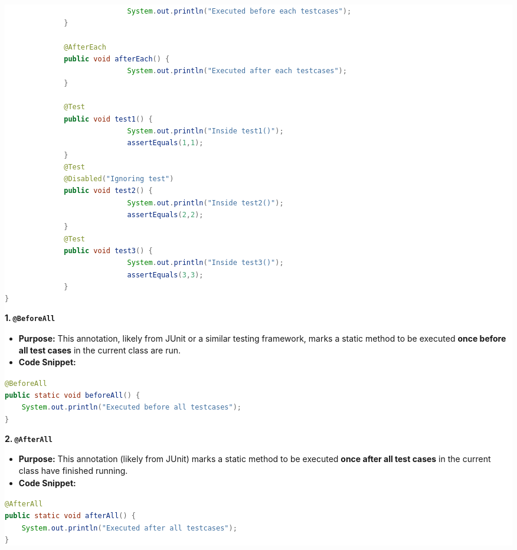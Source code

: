 ```java
                             System.out.println("Executed before each testcases");
              }
              
              @AfterEach
              public void afterEach() {
                             System.out.println("Executed after each testcases");
              }
              
              @Test
              public void test1() {
                             System.out.println("Inside test1()");
                             assertEquals(1,1);
              }
              @Test
              @Disabled("Ignoring test")
              public void test2() {
                             System.out.println("Inside test2()");
                             assertEquals(2,2);
              }
              @Test
              public void test3() {
                             System.out.println("Inside test3()");
                             assertEquals(3,3);
              }
}

```



**1. `@BeforeAll`**

- **Purpose:** This annotation, likely from JUnit or a similar testing framework, marks a static method to be executed **once before all test cases** in the current class are run.
- **Code Snippet:**

```java
@BeforeAll
public static void beforeAll() {
    System.out.println("Executed before all testcases");
}
```

**2. `@AfterAll`**

- **Purpose:** This annotation (likely from JUnit) marks a static method to be executed **once after all test cases** in the current class have finished running.
- **Code Snippet:**

```java
@AfterAll
public static void afterAll() {
    System.out.println("Executed after all testcases");
}
```
